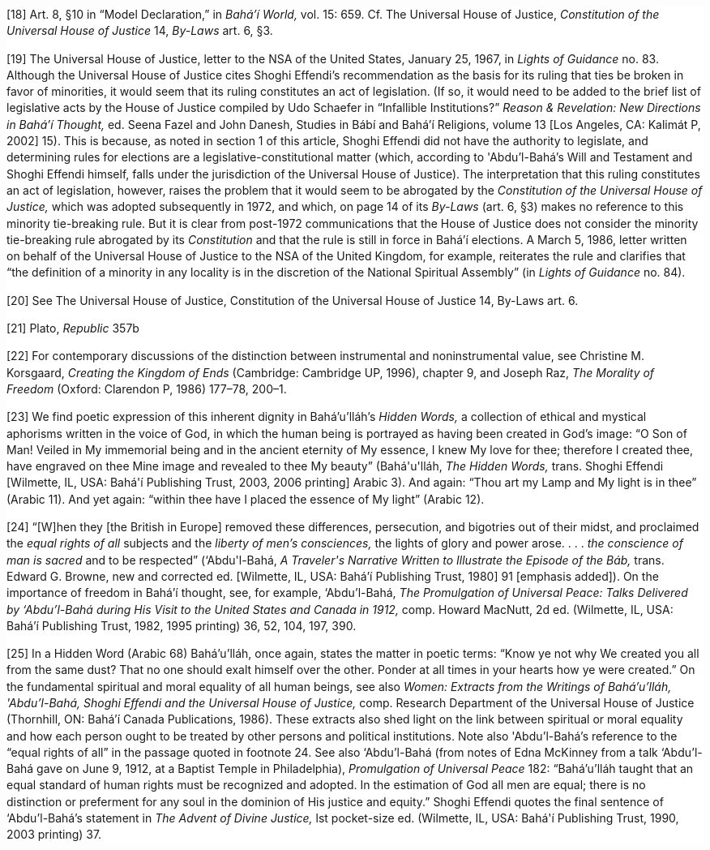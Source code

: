 \[18\] Art. 8, §10 in “Model Declaration,” in _Bahá’í World,_ vol. 15: 659. Cf. The Universal House of Justice, _Constitution of the Universal House of Justice_ 14, _By-Laws_ art. 6, §3.

\[19\] The Universal House of Justice, letter to the NSA of the United States, January 25, 1967, in _Lights of Guidance_ no. 83. Although the Universal House of Justice cites Shoghi Effendi’s recommendation as the basis for its ruling that ties be broken in favor of minorities, it would seem that its ruling constitutes an act of legislation. (If so, it would need to be added to the brief list of legislative acts by the House of Justice compiled by Udo Schaefer in “Infallible Institutions?” _Reason & Revelation: New Directions in Bahá’í Thought,_ ed. Seena Fazel and John Danesh, Studies in Bábí and Bahá’í Religions, volume 13 \[Los Angeles, CA: Kalimát P, 2002\] 15). This is because, as noted in section 1 of this article, Shoghi Effendi did not have the authority to legislate, and determining rules for elections are a legislative-constitutional matter (which, according to 'Abdu’l-Bahá’s Will and Testament and Shoghi Effendi himself, falls under the jurisdiction of the Universal House of Justice). The interpretation that this ruling constitutes an act of legislation, however, raises the problem that it would seem to be abrogated by the _Constitution of the Universal House of Justice,_ which was adopted subsequently in 1972, and which, on page 14 of its _By-Laws_ (art. 6, §3) makes no reference to this minority tie-breaking rule. But it is clear from post-1972 communications that the House of Justice does not consider the minority tie-breaking rule abrogated by its _Constitution_ and that the rule is still in force in Bahá’í elections. A March 5, 1986, letter written on behalf of the Universal House of Justice to the NSA of the United Kingdom, for example, reiterates the rule and clarifies that “the definition of a minority in any locality is in the discretion of the National Spiritual Assembly” (in _Lights of Guidance_ no. 84).

\[20\] See The Universal House of Justice, Constitution of the Universal House of Justice 14, By-Laws art. 6.

\[21\] Plato, _Republic_ 357b

\[22\] For contemporary discussions of the distinction between instrumental and noninstrumental value, see Christine M. Korsgaard, _Creating the Kingdom of Ends_ (Cambridge: Cambridge UP, 1996), chapter 9, and Joseph Raz, _The Morality of Freedom_ (Oxford: Clarendon P, 1986) 177–78, 200–1.

\[23\] We find poetic expression of this inherent dignity in Bahá’u’lláh’s _Hidden Words,_ a collection of ethical and mystical aphorisms written in the voice of God, in which the human being is portrayed as having been created in God’s image: “O Son of Man! Veiled in My immemorial being and in the ancient eternity of My essence, I knew My love for thee; therefore I created thee, have engraved on thee Mine image and revealed to thee My beauty” (Bahá'u'lláh, _The Hidden Words,_ trans. Shoghi Effendi \[Wilmette, IL, USA: Bahá'í Publishing Trust, 2003, 2006 printing\] Arabic 3). And again: “Thou art my Lamp and My light is in thee” (Arabic 11). And yet again: “within thee have I placed the essence of My light” (Arabic 12).

\[24\] “\[W\]hen they \[the British in Europe\] removed these differences, persecution, and bigotries out of their midst, and proclaimed the _equal rights of all_ subjects and the _liberty of men’s consciences,_ the lights of glory and power arose. . . . _the conscience of man is sacred_ and to be respected” (‘Abdu'l-Bahá, _A Traveler's Narrative Written to Illustrate the Episode of the Báb,_ trans. Edward G. Browne, new and corrected ed. \[Wilmette, IL, USA: Bahá’í Publishing Trust, 1980\] 91 \[emphasis added\]). On the importance of freedom in Bahá’í thought, see, for example, ‘Abdu’l-Bahá, _The Promulgation of Universal Peace: Talks Delivered by ‘Abdu’l-Bahá during His Visit to the United States and Canada in 1912,_ comp. Howard MacNutt, 2d ed. (Wilmette, IL, USA: Bahá’í Publishing Trust, 1982, 1995 printing) 36, 52, 104, 197, 390.

\[25\] In a Hidden Word (Arabic 68) Bahá’u’lláh, once again, states the matter in poetic terms: “Know ye not why We created you all from the same dust? That no one should exalt himself over the other. Ponder at all times in your hearts how ye were created.” On the fundamental spiritual and moral equality of all human beings, see also _Women: Extracts from the Writings of Bahá’u’lláh, 'Abdu’l-Bahá, Shoghi Effendi and the Universal House of Justice,_ comp. Research Department of the Universal House of Justice (Thornhill, ON: Bahá’í Canada Publications, 1986). These extracts also shed light on the link between spiritual or moral equality and how each person ought to be treated by other persons and political institutions. Note also 'Abdu’l-Bahá’s reference to the “equal rights of all” in the passage quoted in footnote 24. See also ‘Abdu’l-Bahá (from notes of Edna McKinney from a talk ‘Abdu’l-Bahá gave on June 9, 1912, at a Baptist Temple in Philadelphia), _Promulgation of Universal Peace_ 182: “Bahá’u’lláh taught that an equal standard of human rights must be recognized and adopted. In the estimation of God all men are equal; there is no distinction or preferment for any soul in the dominion of His justice and equity.” Shoghi Effendi quotes the final sentence of ‘Abdu’l-Bahá’s statement in _The Advent of Divine Justice,_ lst pocket-size ed. (Wilmette, IL, USA: Bahá'í Publishing Trust, 1990, 2003 printing) 37.
